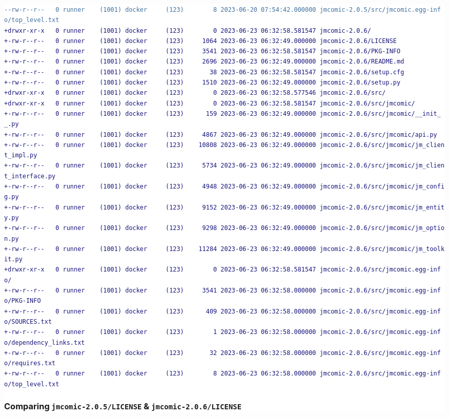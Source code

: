 ```diff
--rw-r--r--   0 runner    (1001) docker     (123)        8 2023-06-20 07:54:42.000000 jmcomic-2.0.5/src/jmcomic.egg-info/top_level.txt
+drwxr-xr-x   0 runner    (1001) docker     (123)        0 2023-06-23 06:32:58.581547 jmcomic-2.0.6/
+-rw-r--r--   0 runner    (1001) docker     (123)     1064 2023-06-23 06:32:49.000000 jmcomic-2.0.6/LICENSE
+-rw-r--r--   0 runner    (1001) docker     (123)     3541 2023-06-23 06:32:58.581547 jmcomic-2.0.6/PKG-INFO
+-rw-r--r--   0 runner    (1001) docker     (123)     2696 2023-06-23 06:32:49.000000 jmcomic-2.0.6/README.md
+-rw-r--r--   0 runner    (1001) docker     (123)       38 2023-06-23 06:32:58.581547 jmcomic-2.0.6/setup.cfg
+-rw-r--r--   0 runner    (1001) docker     (123)     1510 2023-06-23 06:32:49.000000 jmcomic-2.0.6/setup.py
+drwxr-xr-x   0 runner    (1001) docker     (123)        0 2023-06-23 06:32:58.577546 jmcomic-2.0.6/src/
+drwxr-xr-x   0 runner    (1001) docker     (123)        0 2023-06-23 06:32:58.581547 jmcomic-2.0.6/src/jmcomic/
+-rw-r--r--   0 runner    (1001) docker     (123)      159 2023-06-23 06:32:49.000000 jmcomic-2.0.6/src/jmcomic/__init__.py
+-rw-r--r--   0 runner    (1001) docker     (123)     4867 2023-06-23 06:32:49.000000 jmcomic-2.0.6/src/jmcomic/api.py
+-rw-r--r--   0 runner    (1001) docker     (123)    10808 2023-06-23 06:32:49.000000 jmcomic-2.0.6/src/jmcomic/jm_client_impl.py
+-rw-r--r--   0 runner    (1001) docker     (123)     5734 2023-06-23 06:32:49.000000 jmcomic-2.0.6/src/jmcomic/jm_client_interface.py
+-rw-r--r--   0 runner    (1001) docker     (123)     4948 2023-06-23 06:32:49.000000 jmcomic-2.0.6/src/jmcomic/jm_config.py
+-rw-r--r--   0 runner    (1001) docker     (123)     9152 2023-06-23 06:32:49.000000 jmcomic-2.0.6/src/jmcomic/jm_entity.py
+-rw-r--r--   0 runner    (1001) docker     (123)     9298 2023-06-23 06:32:49.000000 jmcomic-2.0.6/src/jmcomic/jm_option.py
+-rw-r--r--   0 runner    (1001) docker     (123)    11284 2023-06-23 06:32:49.000000 jmcomic-2.0.6/src/jmcomic/jm_toolkit.py
+drwxr-xr-x   0 runner    (1001) docker     (123)        0 2023-06-23 06:32:58.581547 jmcomic-2.0.6/src/jmcomic.egg-info/
+-rw-r--r--   0 runner    (1001) docker     (123)     3541 2023-06-23 06:32:58.000000 jmcomic-2.0.6/src/jmcomic.egg-info/PKG-INFO
+-rw-r--r--   0 runner    (1001) docker     (123)      409 2023-06-23 06:32:58.000000 jmcomic-2.0.6/src/jmcomic.egg-info/SOURCES.txt
+-rw-r--r--   0 runner    (1001) docker     (123)        1 2023-06-23 06:32:58.000000 jmcomic-2.0.6/src/jmcomic.egg-info/dependency_links.txt
+-rw-r--r--   0 runner    (1001) docker     (123)       32 2023-06-23 06:32:58.000000 jmcomic-2.0.6/src/jmcomic.egg-info/requires.txt
+-rw-r--r--   0 runner    (1001) docker     (123)        8 2023-06-23 06:32:58.000000 jmcomic-2.0.6/src/jmcomic.egg-info/top_level.txt
```

### Comparing `jmcomic-2.0.5/LICENSE` & `jmcomic-2.0.6/LICENSE`
